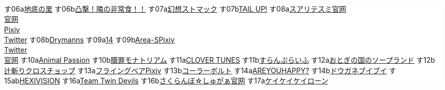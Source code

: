 <tr><td id="地底の里">す06a</td><td><a href="/index.php?title=%E5%9C%B0%E5%BA%95%E3%81%AE%E9%87%8C&amp;action=edit&amp;redlink=1" class="new" title="地底の里（页面不存在）">地底の里</a></td><td></td><td></td><td></td></tr>
<tr><td id="凸撃！隣の非常食！！">す06b</td><td><a href="/index.php?title=%E5%87%B8%E6%92%83%EF%BC%81%E9%9A%A3%E3%81%AE%E9%9D%9E%E5%B8%B8%E9%A3%9F%EF%BC%81%EF%BC%81&amp;action=edit&amp;redlink=1" class="new" title="凸撃！隣の非常食！！（页面不存在）">凸撃！隣の非常食！！</a></td><td></td><td></td><td></td></tr>
<tr><td id="幻想ストマック">す07a</td><td><a href="/index.php?title=%E5%B9%BB%E6%83%B3%E3%82%B9%E3%83%88%E3%83%9E%E3%83%83%E3%82%AF&amp;action=edit&amp;redlink=1" class="new" title="幻想ストマック（页面不存在）">幻想ストマック</a></td><td></td><td></td><td></td></tr>
<tr><td id="TAIL_UP!">す07b</td><td><a href="/index.php?title=TAIL_UP!&amp;action=edit&amp;redlink=1" class="new" title="TAIL UP!（页面不存在）">TAIL UP!</a></td><td></td><td></td><td></td></tr>
<tr><td id="スアリテスミ">す08a</td><td><a href="./スアリテスミ.md" title="スアリテスミ">スアリテスミ</a></td><td><a rel="nofollow" class="external text" href="https://suoiretsym.myportfolio.com/">官网</a><br><a rel="nofollow" class="external text" href="http://suoiretsym.com/">官网</a><br><a rel="nofollow" class="external text" href="https://www.pixiv.net/member.php?id=173260">Pixiv</a><br><a rel="nofollow" class="external text" href="https://twitter.com/Hisona_">Twitter</a></td><td></td><td></td></tr>
<tr><td id="Drymanns">す08b</td><td><a href="/index.php?title=Drymanns&amp;action=edit&amp;redlink=1" class="new" title="Drymanns（页面不存在）">Drymanns</a></td><td></td><td></td><td></td></tr>
<tr><td id="14">す09a</td><td><a href="/index.php?title=14&amp;action=edit&amp;redlink=1" class="new" title="14（页面不存在）">14</a></td><td></td><td></td><td></td></tr>
<tr><td id="Area-S">す09b</td><td><a href="./Area-S.md" title="Area-S">Area-S</a></td><td><a rel="nofollow" class="external text" href="https://www.pixiv.net/users/70711">Pixiv</a><br><a rel="nofollow" class="external text" href="https://twitter.com/dra_area_s">Twitter</a><br><a rel="nofollow" class="external text" href="http://tsocd.web.fc2.com/">官网</a></td><td></td><td></td></tr>
<tr><td id="Animal_Passion">す10a</td><td><a href="/index.php?title=Animal_Passion&amp;action=edit&amp;redlink=1" class="new" title="Animal Passion（页面不存在）">Animal Passion</a></td><td></td><td></td><td></td></tr>
<tr><td id="贖罪モナトリアム">す10b</td><td><a href="./贖罪モナトリアム.md" title="贖罪モナトリアム">贖罪モナトリアム</a></td><td></td><td></td><td></td></tr>
<tr><td id="CLOVER_TUNES">す11a</td><td><a href="/index.php?title=CLOVER_TUNES&amp;action=edit&amp;redlink=1" class="new" title="CLOVER TUNES（页面不存在）">CLOVER TUNES</a></td><td></td><td></td><td></td></tr>
<tr><td id="すらんぷらいふ">す11b</td><td><a href="/index.php?title=%E3%81%99%E3%82%89%E3%82%93%E3%81%B7%E3%82%89%E3%81%84%E3%81%B5&amp;action=edit&amp;redlink=1" class="new" title="すらんぷらいふ（页面不存在）">すらんぷらいふ</a></td><td></td><td></td><td></td></tr>
<tr><td id="おとぎの国のソープランド">す12a</td><td><a href="/index.php?title=%E3%81%8A%E3%81%A8%E3%81%8E%E3%81%AE%E5%9B%BD%E3%81%AE%E3%82%BD%E3%83%BC%E3%83%97%E3%83%A9%E3%83%B3%E3%83%89&amp;action=edit&amp;redlink=1" class="new" title="おとぎの国のソープランド（页面不存在）">おとぎの国のソープランド</a></td><td></td><td></td><td></td></tr>
<tr><td id="辻斬りクロスチョップ">す12b</td><td><a href="/index.php?title=%E8%BE%BB%E6%96%AC%E3%82%8A%E3%82%AF%E3%83%AD%E3%82%B9%E3%83%81%E3%83%A7%E3%83%83%E3%83%97&amp;action=edit&amp;redlink=1" class="new" title="辻斬りクロスチョップ（页面不存在）">辻斬りクロスチョップ</a></td><td></td><td></td><td></td></tr>
<tr><td id="フライングベア">す13a</td><td><a href="./フライングベア.md" title="フライングベア">フライングベア</a></td><td><a rel="nofollow" class="external text" href="https://www.pixiv.net/users/4949101">Pixiv</a></td><td></td><td></td></tr>
<tr><td id="コーラーボルト">す13b</td><td><a href="/index.php?title=%E3%82%B3%E3%83%BC%E3%83%A9%E3%83%BC%E3%83%9C%E3%83%AB%E3%83%88&amp;action=edit&amp;redlink=1" class="new" title="コーラーボルト（页面不存在）">コーラーボルト</a></td><td></td><td></td><td></td></tr>
<tr><td id="AREYOUHAPPY?">す14a</td><td><a href="./Are_You_Happy？.md" title="Are You Happy？" unred="">AREYOUHAPPY?</a></td><td></td><td></td><td></td></tr>
<tr><td id="ドウガネブイブイ">す14b</td><td><a href="/index.php?title=%E3%83%89%E3%82%A6%E3%82%AC%E3%83%8D%E3%83%96%E3%82%A4%E3%83%96%E3%82%A4&amp;action=edit&amp;redlink=1" class="new" title="ドウガネブイブイ（页面不存在）">ドウガネブイブイ</a></td><td></td><td></td><td></td></tr>
<tr><td id="HEXIVISION">す15ab</td><td><a href="/index.php?title=HEXIVISION&amp;action=edit&amp;redlink=1" class="new" title="HEXIVISION（页面不存在）">HEXIVISION</a></td><td></td><td></td><td></td></tr>
<tr><td id="Team_Twin_Devils">す16a</td><td><a href="/index.php?title=Team_Twin_Devils&amp;action=edit&amp;redlink=1" class="new" title="Team Twin Devils（页面不存在）">Team Twin Devils</a></td><td></td><td></td><td></td></tr>
<tr><td id="さくらんぼ☆しゅがぁ">す16b</td><td><a href="./さくらんぼ☆しゅがぁ.md" title="さくらんぼ☆しゅがぁ">さくらんぼ☆しゅがぁ</a></td><td><a rel="nofollow" class="external text" href="http://www.ketoya.com/sakusuga.html">官网</a></td><td></td><td></td></tr>
<tr><td id="ケイケイケイローン">す17a</td><td><a href="/index.php?title=%E3%82%B1%E3%82%A4%E3%82%B1%E3%82%A4%E3%82%B1%E3%82%A4%E3%83%AD%E3%83%BC%E3%83%B3&amp;action=edit&amp;redlink=1" class="new" title="ケイケイケイローン（页面不存在）">ケイケイケイローン</a></td><td></td><td></td><td></td></tr>